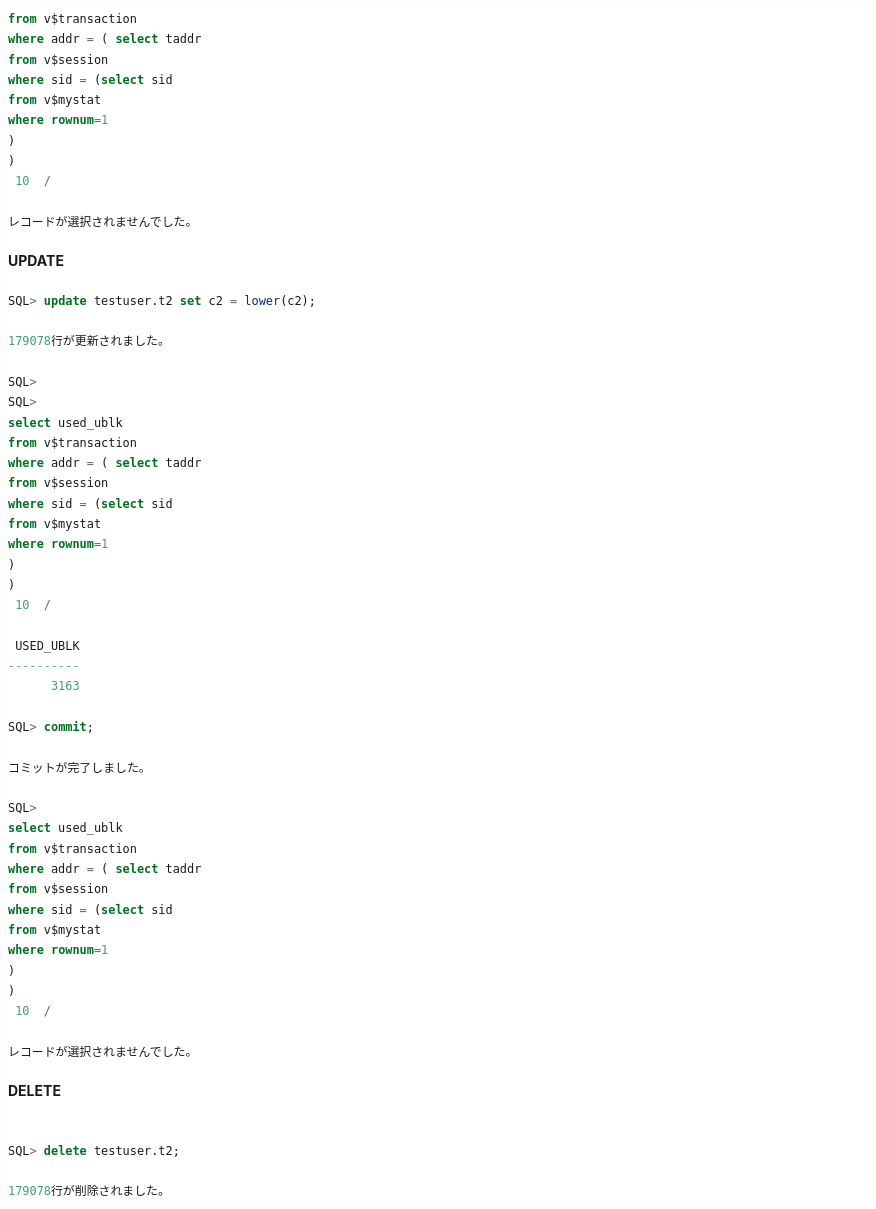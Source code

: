 ```sql
from v$transaction
where addr = ( select taddr
from v$session
where sid = (select sid
from v$mystat
where rownum=1
)
)
 10  /

レコードが選択されませんでした。


```

#### UPDATE
```sql
SQL> update testuser.t2 set c2 = lower(c2);

179078行が更新されました。

SQL>
SQL>
select used_ublk
from v$transaction
where addr = ( select taddr
from v$session
where sid = (select sid
from v$mystat
where rownum=1
)
)
 10  /

 USED_UBLK
----------
      3163

SQL> commit;

コミットが完了しました。

SQL>
select used_ublk
from v$transaction
where addr = ( select taddr
from v$session
where sid = (select sid
from v$mystat
where rownum=1
)
)
 10  /

レコードが選択されませんでした。

```
#### DELETE
```sql

SQL> delete testuser.t2;

179078行が削除されました。
```